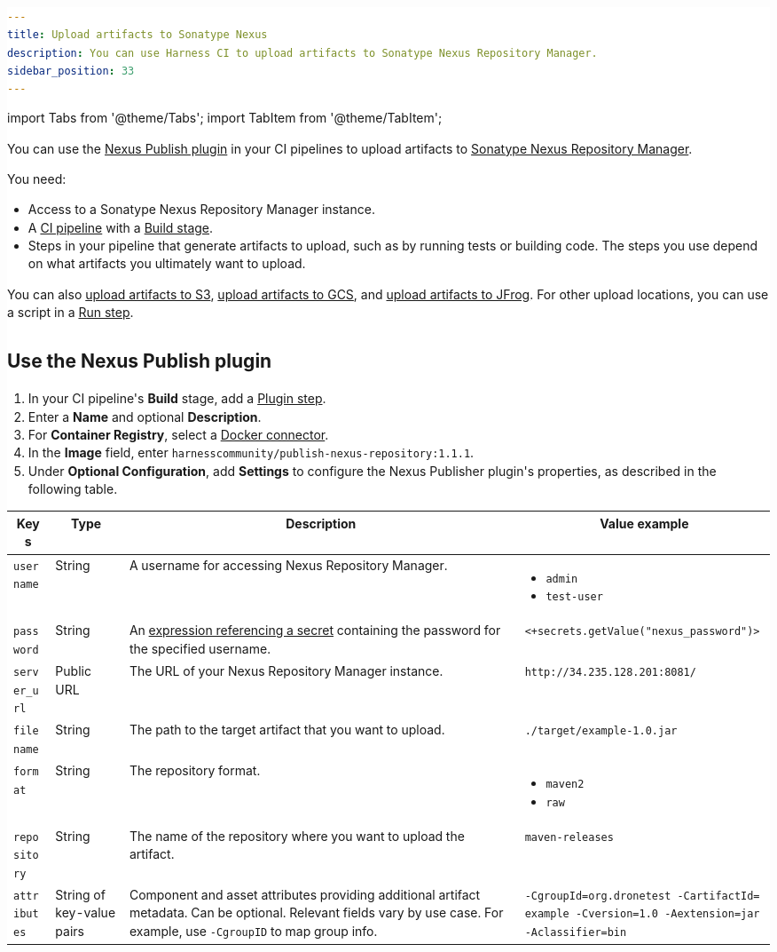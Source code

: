 ```yaml
---
title: Upload artifacts to Sonatype Nexus
description: You can use Harness CI to upload artifacts to Sonatype Nexus Repository Manager.
sidebar_position: 33
---
```



import Tabs from '@theme/Tabs';
import TabItem from '@theme/TabItem';


You can use the [Nexus Publish plugin](https://github.com/harness-community/drone-nexus-publish) in your CI pipelines to upload artifacts to [Sonatype Nexus Repository Manager](https://www.sonatype.com/products/sonatype-nexus-repository).

You need:

* Access to a Sonatype Nexus Repository Manager instance.
* A [CI pipeline](../prep-ci-pipeline-components.md) with a [Build stage](../set-up-build-infrastructure/ci-stage-settings.md).
* Steps in your pipeline that generate artifacts to upload, such as by running tests or building code. The steps you use depend on what artifacts you ultimately want to upload.

You can also [upload artifacts to S3](./upload-artifacts-to-s-3-step-settings.md), [upload artifacts to GCS](./upload-artifacts-to-gcs-step-settings.md), and [upload artifacts to JFrog](./upload-artifacts-to-jfrog.md). For other upload locations, you can use a script in a [Run step](../run-step-settings.md).

## Use the Nexus Publish plugin


<Tabs>
  <TabItem value="Visual" label="Visual">


1. In your CI pipeline's **Build** stage, add a [Plugin step](../use-drone-plugins/plugin-step-settings-reference.md).
2. Enter a **Name** and optional **Description**.
3. For **Container Registry**, select a [Docker connector](/docs/platform/connectors/cloud-providers/ref-cloud-providers/docker-registry-connector-settings-reference).
4. In the **Image** field, enter `harnesscommunity/publish-nexus-repository:1.1.1`.
5. Under **Optional Configuration**, add **Settings** to configure the Nexus Publisher plugin's properties, as described in the following table.

| Keys | Type | Description | Value example |
| - | - | - | - |
| `username` | String | A username for accessing Nexus Repository Manager. | <ul><li>`admin`</li><li>`test-user`</li></ul> |
| `password` | String | An [expression referencing a secret](/docs/platform/secrets/add-use-text-secrets#step-3-reference-the-encrypted-text-by-identifier) containing the password for the specified username. | `<+secrets.getValue("nexus_password")>` |
| `server_url` | Public URL | The URL of your Nexus Repository Manager instance. | `http://34.235.128.201:8081/` |
| `filename` | String | The path to the target artifact that you want to upload. | `./target/example-1.0.jar` |
| `format` | String | The repository format. | <ul><li>`maven2`</li><li>`raw`</li></ul> |
| `repository` | String | The name of the repository where you want to upload the artifact. | `maven-releases` |
| `attributes` | String of key-value pairs | Component and asset attributes providing additional artifact metadata. Can be optional. Relevant fields vary by use case. For example, use `-CgroupID` to map group info. | `-CgroupId=org.dronetest -CartifactId=example -Cversion=1.0 -Aextension=jar -Aclassifier=bin` |
